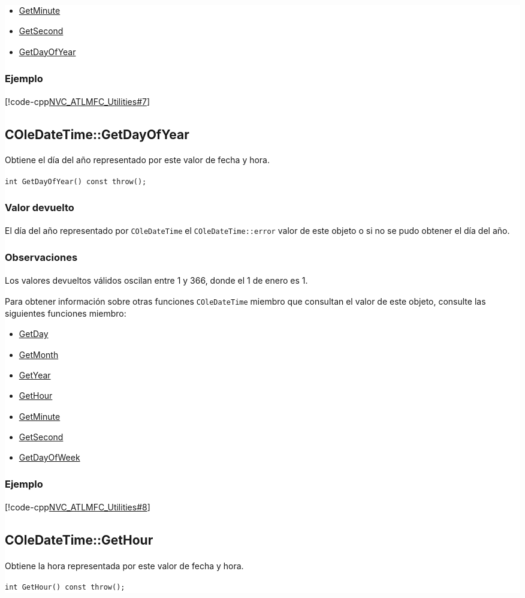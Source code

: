 - [GetMinute](#getminute)

- [GetSecond](#getsecond)

- [GetDayOfYear](#getdayofyear)

### <a name="example"></a>Ejemplo

[!code-cpp[NVC_ATLMFC_Utilities#7](../../atl-mfc-shared/codesnippet/cpp/coledatetime-class_9.cpp)]

## <a name="coledatetimegetdayofyear"></a><a name="getdayofyear"></a>COleDateTime::GetDayOfYear

Obtiene el día del año representado por este valor de fecha y hora.

```
int GetDayOfYear() const throw();
```

### <a name="return-value"></a>Valor devuelto

El día del año representado por `COleDateTime` el `COleDateTime::error` valor de este objeto o si no se pudo obtener el día del año.

### <a name="remarks"></a>Observaciones

Los valores devueltos válidos oscilan entre 1 y 366, donde el 1 de enero es 1.

Para obtener información sobre otras funciones `COleDateTime` miembro que consultan el valor de este objeto, consulte las siguientes funciones miembro:

- [GetDay](#getday)

- [GetMonth](#getmonth)

- [GetYear](#getyear)

- [GetHour](#gethour)

- [GetMinute](#getminute)

- [GetSecond](#getsecond)

- [GetDayOfWeek](#getdayofweek)

### <a name="example"></a>Ejemplo

[!code-cpp[NVC_ATLMFC_Utilities#8](../../atl-mfc-shared/codesnippet/cpp/coledatetime-class_10.cpp)]

## <a name="coledatetimegethour"></a><a name="gethour"></a>COleDateTime::GetHour

Obtiene la hora representada por este valor de fecha y hora.

```
int GetHour() const throw();
```
